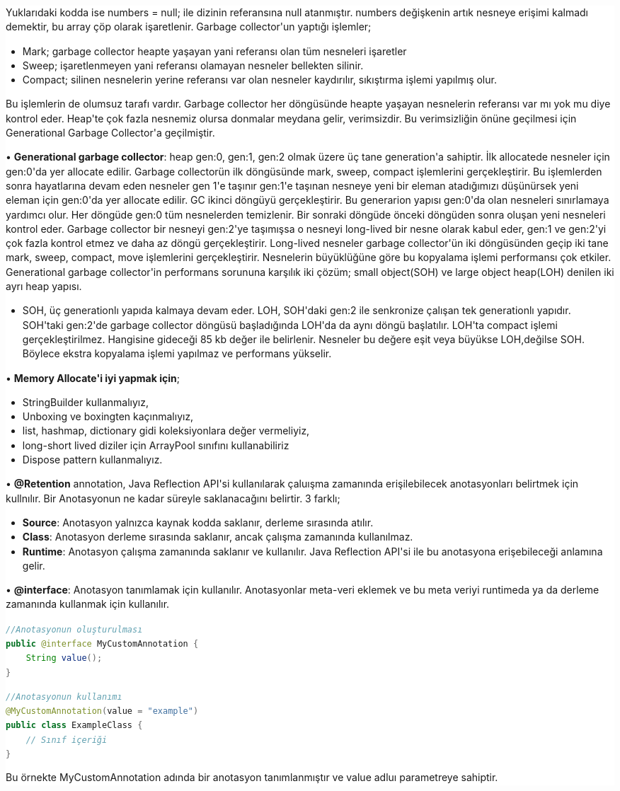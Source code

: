 
Yuklarıdaki kodda ise  numbers = null; ile dizinin referansına null atanmıştır. numbers değişkenin artık nesneye erişimi kalmadı demektir, bu array çöp olarak işaretlenir.  Garbage collector'un yaptığı işlemler;
 - Mark; garbage collector heapte yaşayan yani referansı olan tüm nesneleri işaretler
 - Sweep; işaretlenmeyen yani referansı olamayan nesneler bellekten silinir.
 - Compact; silinen nesnelerin yerine referansı var olan nesneler kaydırılır, sıkıştırma işlemi yapılmış olur.

Bu işlemlerin de olumsuz tarafı vardır. Garbage collector her döngüsünde heapte yaşayan nesnelerin referansı var mı yok mu diye kontrol eder. Heap'te çok fazla nesnemiz olursa donmalar meydana gelir, verimsizdir. Bu verimsizliğin önüne geçilmesi için Generational Garbage Collector'a geçilmiştir.    

• **Generational garbage collector**: heap gen:0, gen:1, gen:2 olmak üzere üç tane generation'a sahiptir. İlk allocatede nesneler için gen:0'da yer allocate edilir. Garbage collectorün ilk döngüsünde mark, sweep, compact işlemlerini gerçekleştirir. Bu işlemlerden sonra hayatlarına devam eden nesneler gen 1'e taşınır gen:1'e taşınan nesneye yeni bir eleman atadığımızı düşünürsek yeni eleman için gen:0'da yer allocate edilir. GC ikinci döngüyü gerçekleştirir. Bu generarion yapısı gen:0'da olan nesneleri sınırlamaya yardımcı olur. Her döngüde gen:0 tüm nesnelerden temizlenir. Bir sonraki döngüde önceki döngüden sonra oluşan yeni nesneleri kontrol eder. Garbage collector bir nesneyi gen:2'ye taşımışsa o nesneyi long-lived bir nesne olarak kabul eder, gen:1 ve gen:2'yi çok fazla kontrol etmez ve daha az döngü gerçekleştirir. Long-lived nesneler garbage collector'ün iki döngüsünden geçip iki tane mark, sweep, compact, move işlemlerini gerçekleştirir. Nesnelerin büyüklüğüne göre bu kopyalama işlemi performansı çok etkiler. Generational garbage collector'in performans sorununa karşılık iki çözüm; small object(SOH) ve large object heap(LOH) denilen iki ayrı heap yapısı.  

- SOH, üç generationlı yapıda kalmaya devam eder. LOH, SOH'daki gen:2 ile senkronize çalışan tek generationlı yapıdır. SOH'taki gen:2'de garbage collector döngüsü başladığında LOH'da da aynı döngü başlatılır. LOH'ta compact işlemi gerçekleştirilmez. Hangisine gideceği 85 kb değer ile belirlenir. Nesneler bu değere eşit veya büyükse LOH,değilse SOH. Böylece ekstra kopyalama işlemi yapılmaz ve performans yükselir.
  
• **Memory Allocate'i iyi yapmak için**;

- StringBuilder kullanmalıyız,
- Unboxing ve boxingten kaçınmalıyız,
- list, hashmap, dictionary gidi koleksiyonlara değer vermeliyiz,
- long-short lived diziler için ArrayPool sınıfını kullanabiliriz
- Dispose pattern kullanmalıyız. 

• **@Retention** annotation, Java Reflection API'si kullanılarak çaluışma zamanında erişilebilecek anotasyonları belirtmek için kullnılır. Bir Anotasyonun ne kadar süreyle saklanacağını belirtir. 3 farklı;  
 
 - **Source**: Anotasyon yalnızca kaynak kodda saklanır, derleme sırasında atılır.  
 -  **Class**: Anotasyon derleme sırasında saklanır, ancak çalışma zamanında kullanılmaz.   
 -  **Runtime**: Anotasyon çalışma zamanında saklanır ve kullanılır. Java Reflection API'si ile bu anotasyona erişebileceği anlamına gelir.      
 
• **@interface**: Anotasyon tanımlamak için kullanılır. Anotasyonlar meta-veri eklemek ve bu meta veriyi runtimeda ya da derleme zamanında kullanmak için kullanılır. 

```java
//Anotasyonun oluşturulması
public @interface MyCustomAnnotation {
    String value();
}
```
```java
//Anotasyonun kullanımı
@MyCustomAnnotation(value = "example")
public class ExampleClass {
    // Sınıf içeriği
}
```
Bu örnekte MyCustomAnnotation adında bir anotasyon tanımlanmıştır ve value adluı parametreye sahiptir.   
